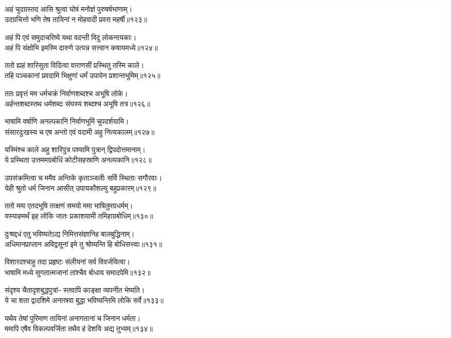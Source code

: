 अहं चुदग्रस्तद आसि श्रुत्वा 
घोषं मनोज्ञं पुरुषर्षभाणाम्।  
उदग्रचित्तो भणि तेष तायिनां 
न मोहवादी प्रवरा महर्षी॥१२३॥

अहं पि एवं समुदाचरिष्ये 
यथा वदन्ती विदु लोकनायकाः।  
अहं पि संक्षोभि इमस्मि दारुणे 
उत्पन्न सत्त्वान कषायमध्ये॥१२४॥

ततो ह्यहं शारिसुता विदित्वा 
वाराणसीं प्रस्थितु तस्मि काले।  
तहि पञ्चकानां प्रवदामि भिक्षुणां 
धर्मं उपायेन प्रशान्तभूमिम्॥१२५॥

ततः प्रवृत्तं मम धर्मचक्रं 
निर्वाणशब्दश्च अभूषि लोके।  
अर्हन्तशब्दस्तथ धर्मशब्दः
संघस्य शब्दश्च अभूषि तत्र॥१२६॥

भाषामि वर्षाणि अनल्पकानि 
निर्वाणभूमिं चुपदर्शयामि।  
संसारदुःखस्य च एष अन्तो 
एवं वदामी अहु नित्यकालम्॥१२७॥

यस्मिंश्च काले अहु शारिपुत्र 
पश्यामि पुत्रान् द्विपदोत्तमानाम्।  
ये प्रस्थिता उत्तममग्रबोधिं 
कोटीसहस्राणि अनल्पकानि॥१२८॥

उपसंक्रमित्वा च ममैव अन्तिके 
कृताञ्जलीः सर्वि स्थिताः सगौरवाः।  
येही श्रुतो धर्म जिनान आसीत्
उपायकौशल्यु बहुप्रकारम्॥१२९॥

ततो ममा एतदभूषि तत्क्षणं 
समयो ममा भाषितुमग्रधर्मम्।  
यस्याहमर्थं इह लोकि जातः 
प्रकाशयामी तमिहाग्रबोधिम्॥१३०॥

दुःश्रद्दधं एतु भविष्यतेऽद्य 
निमित्तसंज्ञानिह बालबुद्धिनाम्।  
अधिमानप्राप्तान अविद्वसूनां 
इमे तु श्रोष्यन्ति हि बोधिसत्त्वाः॥१३१॥

विशारदश्चाहु तदा प्रहृष्टः
संलीयनां सर्व विवर्जयित्वा।  
भाषामि मध्ये सुगतात्मजानां
तांश्चैव बोधाय समादपेमि॥१३२॥

संदृश्य चैतादृशबुद्धपुत्रां-
स्तवापि काङ्क्षा व्यपनीत भेष्यति।  
ये चा शता द्वादशिमे अनास्रवा 
बुद्धा भविष्यन्तिमि लोकि सर्वे॥१३३॥

यथैव तेषां पुरिमाण तायिनां 
अनागतानां च जिनान धर्मता।  
ममापि एषैव विकल्पवर्जिता 
तथैव हं देशयि अद्य तुभ्यम्॥१३४॥
